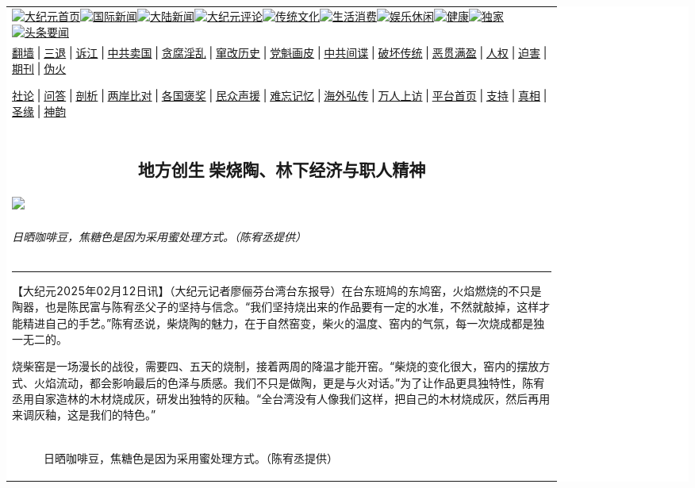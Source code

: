 <a name="1" id="1" target="_blank"></a><span id="1"></span>
<table align=center border="0"><tr><td colspan="2" VALIGN=TOP><a href="https://github.com/1992513/djy/blob/master/gb/nf1351518.md#1"><img src="https://raw.githubusercontent.com/1992513/www/master/t/djy/1.jpg" title="大纪元首页" alt="大纪元首页"></a><a href="https://github.com/1992513/djy/blob/master/gb/n24hr.md#1"><img src="https://raw.githubusercontent.com/1992513/www/master/t/djy/3.jpg" title="国际新闻" alt="国际新闻"></a><a href="https://github.com/1992513/djy/blob/master/gb/nsc413.md#1"><img src="https://raw.githubusercontent.com/1992513/www/master/t/djy/4.jpg" title="大陆新闻" alt="大陆新闻"></a><a href="https://github.com/1992513/djy/blob/master/gb/news392.md#1"><img src="https://raw.githubusercontent.com/1992513/www/master/t/djy/5.jpg" title="大纪元评论" alt="大纪元评论"></a><a href="https://github.com/1992513/djy/blob/master/gb/news2007.md#1"><img src="https://raw.githubusercontent.com/1992513/www/master/t/djy/6.jpg" title="传统文化" alt="传统文化"></a><a href="https://github.com/1992513/djy/blob/master/gb/news2008.md#1"><img src="https://raw.githubusercontent.com/1992513/www/master/t/djy/7.jpg" title="生活消费" alt="生活消费"></a><a href="https://github.com/1992513/djy/blob/master/gb/ncyule.md#1"><img src="https://raw.githubusercontent.com/1992513/www/master/t/djy/8.jpg" title="娱乐休闲" alt="娱乐休闲"></a><a href="https://github.com/1992513/djy/blob/master/gb/nsc1002.md#1"><img src="https://raw.githubusercontent.com/1992513/www/master/t/djy/9.jpg" title="健康" alt="健康"></a><a href="https://github.com/1992513/djy/blob/master/gb/nf6092.md#1"><img src="https://raw.githubusercontent.com/1992513/www/master/t/djy/10a.jpg" title="独家" alt="独家"></a><a href="https://github.com/1992513/djy/blob/master/gb/nf4514.md#1"><img src="https://raw.githubusercontent.com/1992513/www/master/t/djy/12a.jpg" title="头条要闻" alt="头条要闻"></a></td></tr>
<tr><td colspan="2" VALIGN=TOP><a target="_blank" href="https://github.com/1992513/www/blob/master/README.md?zsrh#1">翻墙</a> | <a target="_blank" href="https://github.com/1992513/djy/blob/master/gb/nf5657.md#1">三退</a> | <a target="_blank" href="https://github.com/1992513/djy/blob/master/gb/nf6124.md#1">诉江</a> | <a target="_blank" href="https://github.com/1992513/djy/blob/master/gb/nf1176117.md#1">中共卖国</a> | <a target="_blank" href="https://github.com/1992513/djy/blob/master/gb/nf5773.md#1">贪腐淫乱</a> | <a target="_blank" href="https://github.com/1992513/djy/blob/master/gb/nf1176115.md#1">窜改历史</a> | <a target="_blank" href="https://github.com/1992513/djy/blob/master/gb/nf1176107.md#1">党魁画皮</a> | <a target="_blank" href="https://github.com/1992513/djy/blob/master/gb/nf1320400.md#1">中共间谍</a> | <a target="_blank" href="https://github.com/1992513/djy/blob/master/gb/nf1176114.md#1">破坏传统</a> | <a target="_blank" href="https://github.com/1992513/ntdtv/blob/master/gb/prog447_1.md#1">恶贯满盈</a> | <a target="_blank" href="https://github.com/1992513/djy/blob/master/gb/ncid278.md#1">人权</a> | <a target="_blank" href="https://github.com/1992513/djy/blob/master/gb/nf1176111.md#1">迫害</a> | <a target="_blank" href="https://gitlab.com/szzdlab/mh-qikan/blob/master/README.md#1">期刊</a> | <a target="_blank" href="https://github.com/1992513/djy/blob/master/gb/nf5562.md#1">伪火</a></p><p><a target="_blank" href="https://github.com/1992513/djy/blob/master/gb/9p.md#1">社论</a> | <a target="_blank" href="https://github.com/1992513/djy/blob/master/gb/nf4378.md#1">问答</a> | <a target="_blank" href="https://github.com/1992513/djy/blob/master/gb/nf5792.md#1">剖析</a> | <a target="_blank" href="https://github.com/1992513/djy/blob/master/gb/nf5735.md#1">两岸比对</a> | <a target="_blank" href="https://github.com/1992513/djy/blob/master/gb/nf6119.md#1">各国褒奖</a> | <a target="_blank" href="https://github.com/1992513/djy/blob/master/gb/nf6120.md#1">民众声援</a> | <a target="_blank" href="https://github.com/1992513/djy/blob/master/gb/nf1188594.md#1">难忘记忆</a> | <a target="_blank" href="https://github.com/1992513/djy/blob/master/gb/nf3180.md#1">海外弘传</a> | <a target="_blank" href="https://github.com/1992513/djy/blob/master/gb/nf5410.md#1">万人上访</a> | <a target="_blank" href="https://github.com/1992513/www/blob/master/README.md?zsrh#1">平台首页</a> | <a target="_blank" href="https://github.com/1992513/djy/blob/master/gb/nf4386.md#1">支持</a> | <a target="_blank" href="https://github.com/1992513/djy/blob/master/gb/nf4389.md#1">真相</a> | <a target="_blank" href="https://github.com/1992513/djy/blob/master/gb/nf5790.md#1">圣缘</a> | <a target="_blank" href="https://github.com/1992513/djy/blob/master/gb/nf4786.md#1">神韵</a></td></tr>
<tr><td VALIGN=TOP width="626"><h2 align=center>地方创生 柴烧陶、林下经济与职人精神</h2>
<img width="600" src="https://i.epochtimes.com/assets/uploads/2025/02/id14435402-744339-600x400.jpg" />
<h6>日晒咖啡豆，焦糖色是因为采用蜜处理方式。（陈宥丞提供）
</h6>
<hr>
<p>【大纪元2025年02月12日讯】（大纪元记者廖俪芬台湾台东报导）在台东班鸠的东鸠窑，火焰燃烧的不只是陶器，也是陈民富与陈宥丞父子的坚持与信念。“我们坚持烧出来的作品要有一定的水准，不然就敲掉，这样才能精进自己的手艺。”陈宥丞说，柴烧陶的魅力，在于自然窑变，柴火的温度、窑内的气氛，每一次烧成都是独一无二的。</p>
<p>烧柴窑是一场漫长的战役，需要四、五天的烧制，接着两周的降温才能开窑。“柴烧的变化很大，窑内的摆放方式、火焰流动，都会影响最后的色泽与质感。我们不只是做陶，更是与火对话。”为了让作品更具独特性，陈宥丞用自家造林的木材烧成灰，研发出独特的灰釉。“全台湾没有人像我们这样，把自己的木材烧成灰，然后再用来调灰釉，这是我们的特色。”</p>
<figure id="attachment_14435402" aria-describedby="caption-attachment-14435402" style="width: 600px" class="wp-caption aligncenter"><a target="_blank" href="https://i.epochtimes.com/assets/uploads/2025/02/id14435402-744339.jpg"><img loading="lazy" decoding="async" class=" wp-image-14435402" src="https://i.epochtimes.com/assets/uploads/2025/02/id14435402-744339.jpg" alt="" width="600" b="450" /></a><figcaption id="caption-attachment-14435402" class="wp-caption-text">日晒咖啡豆，焦糖色是因为采用蜜处理方式。（陈宥丞提供）</figcaption></figure>